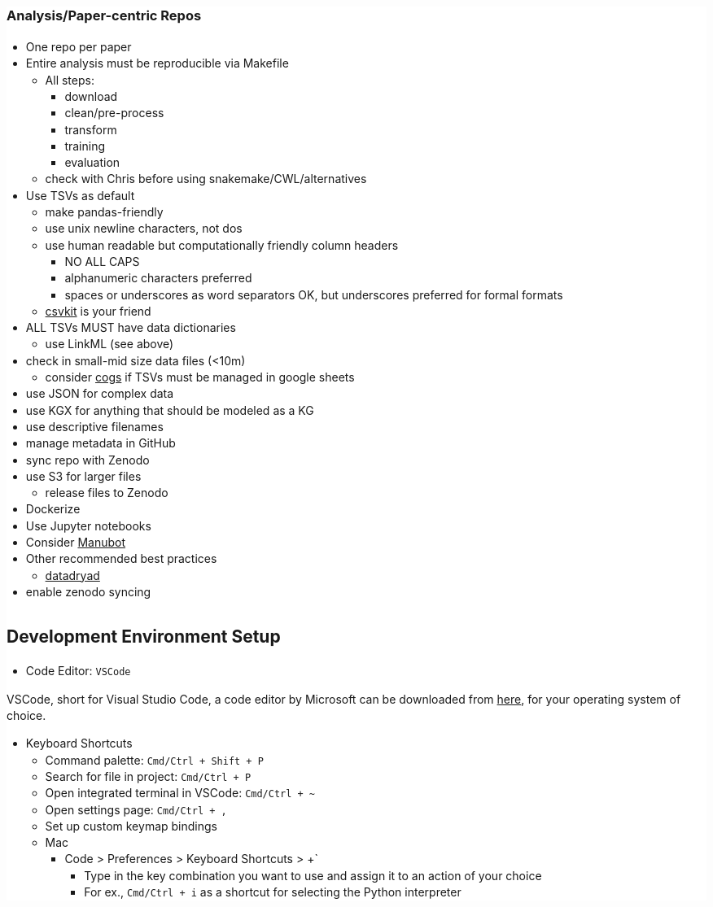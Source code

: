 ### Analysis/Paper-centric Repos

- One repo per paper
- Entire analysis must be reproducible via Makefile
   - All steps:
      - download
      - clean/pre-process
      - transform
      - training
      - evaluation
   - check with Chris before using snakemake/CWL/alternatives
- Use TSVs as default
   - make pandas-friendly
   - use unix newline characters, not dos
   - use human readable but computationally friendly column headers
      - NO ALL CAPS
      - alphanumeric characters preferred
      - spaces or underscores as word separators OK, but underscores preferred for formal formats
   - [csvkit](https://csvkit.readthedocs.io/) is your friend
- ALL TSVs MUST have data dictionaries
   - use LinkML (see above)
- check in small-mid size data files (<10m)
   - consider [cogs](https://github.com/ontodev/cogs) if TSVs must be managed in google sheets
- use JSON for complex data
- use KGX for anything that should be modeled as a KG
- use descriptive filenames
- manage metadata in GitHub
- sync repo with Zenodo
- use S3 for larger files
   - release files to Zenodo
- Dockerize   
- Use Jupyter notebooks
- Consider [Manubot](https://manubot.org/)
- Other recommended best practices
   - [datadryad](https://datadryad.org/stash/best_practices)
- enable zenodo syncing

## Development Environment Setup

* Code Editor: `VSCode`

VSCode, short for Visual Studio Code, a code editor by Microsoft can be downloaded from [here](https://code.visualstudio.com/), for your operating system of choice.

* Keyboard Shortcuts
  * Command palette: `Cmd/Ctrl + Shift + P`
  * Search for file in project: `Cmd/Ctrl + P`
  * Open integrated terminal in VSCode: `Cmd/Ctrl + ~`
  * Open settings page: `Cmd/Ctrl + ,`
  * Set up custom keymap bindings
   * Mac
     * Code > Preferences > Keyboard Shortcuts > +`
       * Type in the key combination you want to use and assign it to an action of your choice
        * For ex., `Cmd/Ctrl + i` as a shortcut for selecting the Python interpreter
